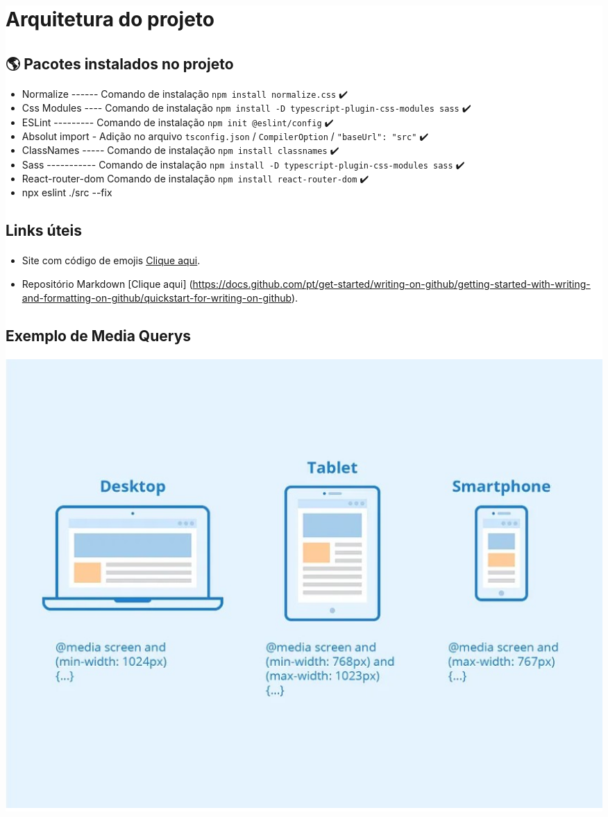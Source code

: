 # Arquitetura do projeto

## :earth_americas: Pacotes instalados no projeto

+ Normalize ------ Comando de instalação `npm install normalize.css` :heavy_check_mark:
+ Css Modules ---- Comando de instalação `npm install -D typescript-plugin-css-modules sass` :heavy_check_mark:
+ ESLint --------- Comando de instalação `npm init @eslint/config` :heavy_check_mark:
+ Absolut import - Adição no arquivo `tsconfig.json` / `CompilerOption` / `"baseUrl": "src"` :heavy_check_mark:
+ ClassNames ----- Comando de instalação `npm install classnames` :heavy_check_mark:
+ Sass ----------- Comando de instalação `npm install -D typescript-plugin-css-modules sass` :heavy_check_mark:
+ React-router-dom Comando de instalação `npm install react-router-dom` :heavy_check_mark:
+ npx eslint ./src --fix
## Links úteis

+ Site com código de emojis [Clique aqui](https://github.com/ikatyang/emoji-cheat-sheet/blob/master/README.md).

+ Repositório Markdown [Clique aqui] (https://docs.github.com/pt/get-started/writing-on-github/getting-started-with-writing-and-formatting-on-github/quickstart-for-writing-on-github).

## Exemplo de Media Querys

<img src="madiaQuery.jpg" alt="Imagem media query" width="100%">
